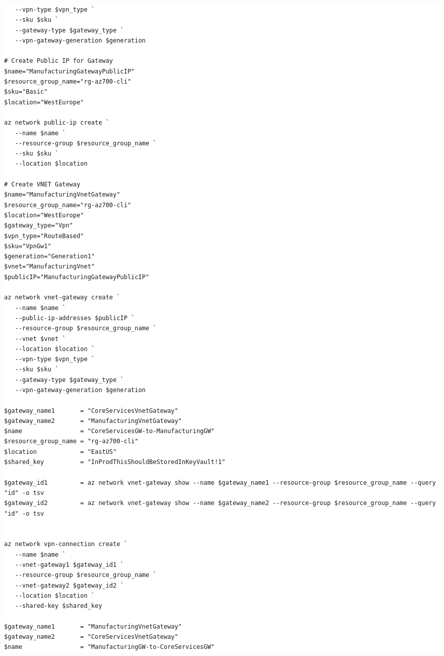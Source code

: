 ```
   --vpn-type $vpn_type `
   --sku $sku `
   --gateway-type $gateway_type `
   --vpn-gateway-generation $generation

# Create Public IP for Gateway
$name="ManufacturingGatewayPublicIP"
$resource_group_name="rg-az700-cli"
$sku="Basic"
$location="WestEurope"

az network public-ip create `
   --name $name `
   --resource-group $resource_group_name `
   --sku $sku `
   --location $location

# Create VNET Gateway
$name="ManufacturingVnetGateway"
$resource_group_name="rg-az700-cli"
$location="WestEurope"
$gateway_type="Vpn"
$vpn_type="RouteBased"
$sku="VpnGw1"
$generation="Generation1"
$vnet="ManufacturingVnet"
$publicIP="ManufacturingGatewayPublicIP"

az network vnet-gateway create `
   --name $name `
   --public-ip-addresses $publicIP `
   --resource-group $resource_group_name `
   --vnet $vnet `
   --location $location `
   --vpn-type $vpn_type `
   --sku $sku `
   --gateway-type $gateway_type `
   --vpn-gateway-generation $generation

$gateway_name1       = "CoreServicesVnetGateway"
$gateway_name2       = "ManufacturingVnetGateway"
$name                = "CoreServicesGW-to-ManufacturingGW"
$resource_group_name = "rg-az700-cli"
$location            = "EastUS"
$shared_key          = "InProdThisShouldBeStoredInKeyVault!1"

$gateway_id1         = az network vnet-gateway show --name $gateway_name1 --resource-group $resource_group_name --query "id" -o tsv
$gateway_id2         = az network vnet-gateway show --name $gateway_name2 --resource-group $resource_group_name --query "id" -o tsv


az network vpn-connection create `
   --name $name `
   --vnet-gateway1 $gateway_id1 `
   --resource-group $resource_group_name `
   --vnet-gateway2 $gateway_id2 `
   --location $location `
   --shared-key $shared_key 

$gateway_name1       = "ManufacturingVnetGateway"
$gateway_name2       = "CoreServicesVnetGateway"
$name                = "ManufacturingGW-to-CoreServicesGW"
```